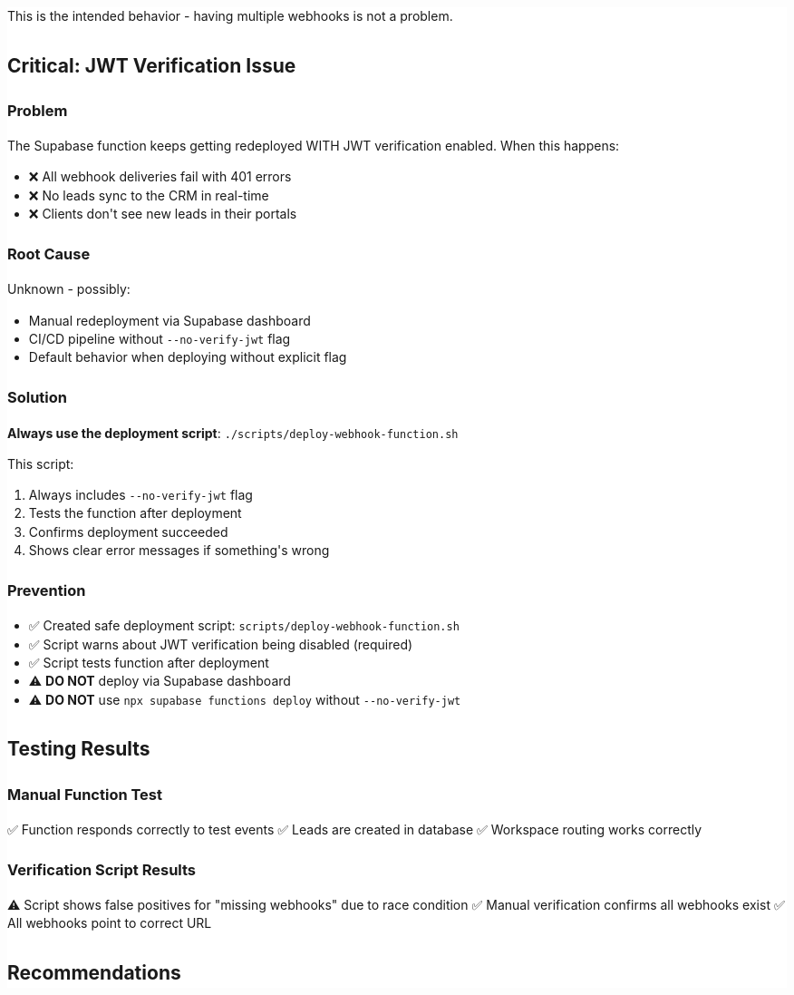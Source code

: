 This is the intended behavior - having multiple webhooks is not a problem.

## Critical: JWT Verification Issue

### Problem

The Supabase function keeps getting redeployed WITH JWT verification enabled. When this happens:
- ❌ All webhook deliveries fail with 401 errors
- ❌ No leads sync to the CRM in real-time
- ❌ Clients don't see new leads in their portals

### Root Cause

Unknown - possibly:
- Manual redeployment via Supabase dashboard
- CI/CD pipeline without `--no-verify-jwt` flag
- Default behavior when deploying without explicit flag

### Solution

**Always use the deployment script**: `./scripts/deploy-webhook-function.sh`

This script:
1. Always includes `--no-verify-jwt` flag
2. Tests the function after deployment
3. Confirms deployment succeeded
4. Shows clear error messages if something's wrong

### Prevention

- ✅ Created safe deployment script: `scripts/deploy-webhook-function.sh`
- ✅ Script warns about JWT verification being disabled (required)
- ✅ Script tests function after deployment
- ⚠️ **DO NOT** deploy via Supabase dashboard
- ⚠️ **DO NOT** use `npx supabase functions deploy` without `--no-verify-jwt`

## Testing Results

### Manual Function Test

✅ Function responds correctly to test events
✅ Leads are created in database
✅ Workspace routing works correctly

### Verification Script Results

⚠️ Script shows false positives for "missing webhooks" due to race condition
✅ Manual verification confirms all webhooks exist
✅ All webhooks point to correct URL

## Recommendations
